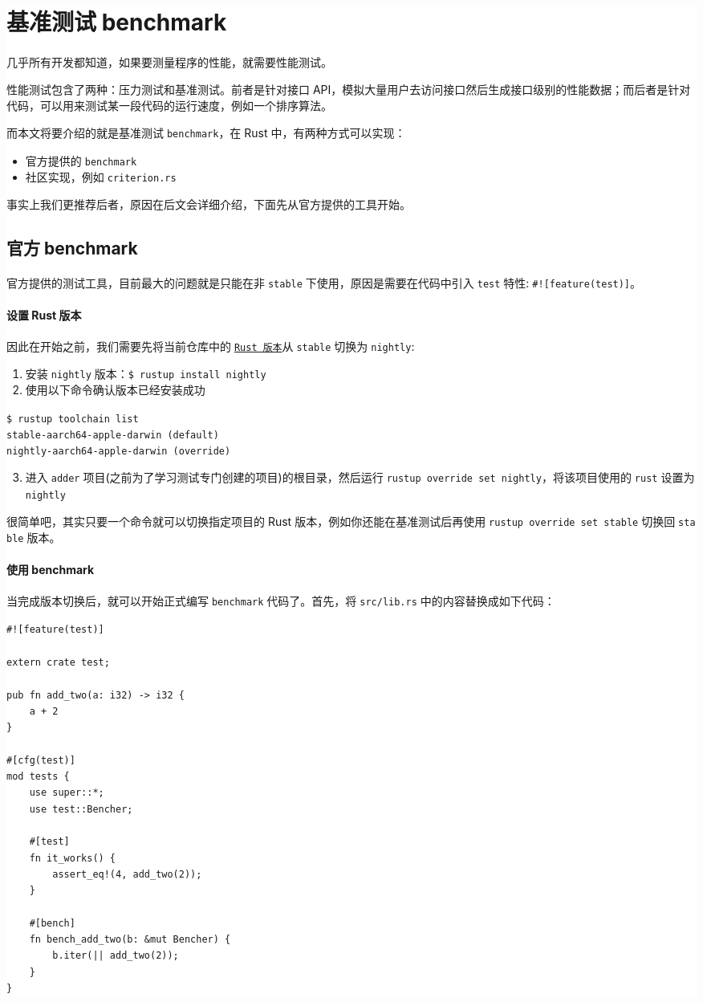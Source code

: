 # 基准测试 benchmark

几乎所有开发都知道，如果要测量程序的性能，就需要性能测试。

性能测试包含了两种：压力测试和基准测试。前者是针对接口 API，模拟大量用户去访问接口然后生成接口级别的性能数据；而后者是针对代码，可以用来测试某一段代码的运行速度，例如一个排序算法。

而本文将要介绍的就是基准测试 `benchmark`，在 Rust 中，有两种方式可以实现：

- 官方提供的 `benchmark`
- 社区实现，例如 `criterion.rs`

事实上我们更推荐后者，原因在后文会详细介绍，下面先从官方提供的工具开始。

## 官方 benchmark

官方提供的测试工具，目前最大的问题就是只能在非 `stable` 下使用，原因是需要在代码中引入 `test` 特性: `#![feature(test)]`。

#### 设置 Rust 版本

因此在开始之前，我们需要先将当前仓库中的 [`Rust 版本`](https://course.rs/appendix/rust-version.html#不稳定功能)从 `stable` 切换为 `nightly`:

1. 安装 `nightly` 版本：`$ rustup install nightly`
2. 使用以下命令确认版本已经安装成功

```shell
$ rustup toolchain list
stable-aarch64-apple-darwin (default)
nightly-aarch64-apple-darwin (override)
```

3. 进入 `adder` 项目(之前为了学习测试专门创建的项目)的根目录，然后运行 `rustup override set nightly`，将该项目使用的 `rust` 设置为 `nightly`

很简单吧，其实只要一个命令就可以切换指定项目的 Rust 版本，例如你还能在基准测试后再使用 `rustup override set stable` 切换回 `stable` 版本。

#### 使用 benchmark

当完成版本切换后，就可以开始正式编写 `benchmark` 代码了。首先，将 `src/lib.rs` 中的内容替换成如下代码：

```rust,ignore,mdbook-runnable
#![feature(test)]

extern crate test;

pub fn add_two(a: i32) -> i32 {
    a + 2
}

#[cfg(test)]
mod tests {
    use super::*;
    use test::Bencher;

    #[test]
    fn it_works() {
        assert_eq!(4, add_two(2));
    }

    #[bench]
    fn bench_add_two(b: &mut Bencher) {
        b.iter(|| add_two(2));
    }
}
```
